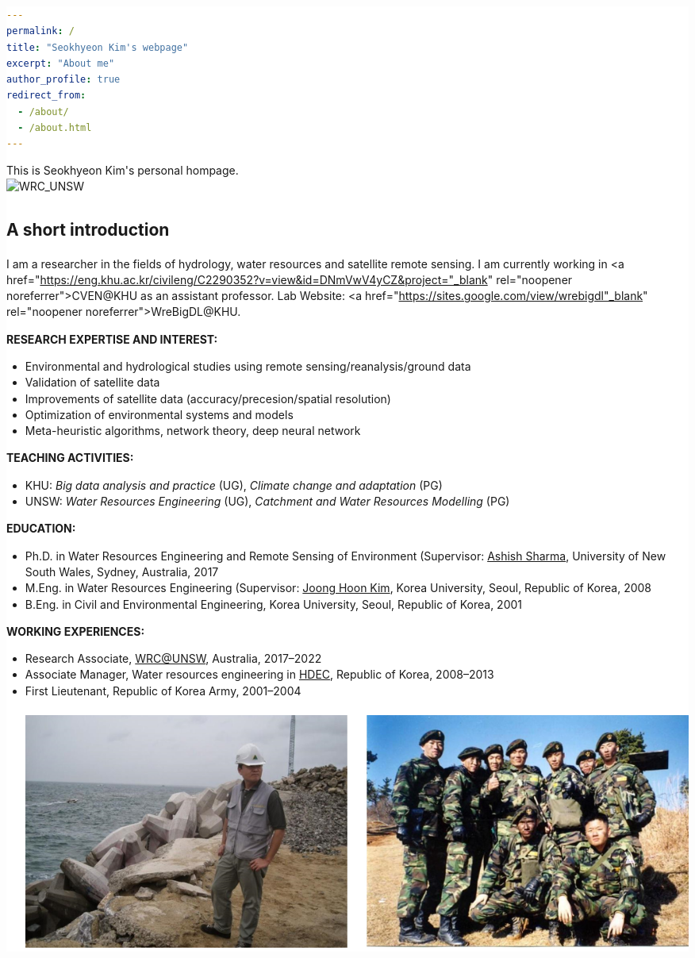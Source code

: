 ```yaml
---
permalink: /
title: "Seokhyeon Kim's webpage"
excerpt: "About me"
author_profile: true
redirect_from: 
  - /about/
  - /about.html
---
```


This is Seokhyeon Kim's personal hompage. 
<br/><img src='/images/WRC_20211217.png' width="100%" height="100%" alt="WRC_UNSW" class="center">

## A short introduction
I am a researcher in the fields of hydrology, water resources and satellite remote sensing. I am currently working in <a href="https://eng.khu.ac.kr/civileng/C2290352?v=view&id=DNmVwV4yCZ&project="_blank" rel="noopener noreferrer">CVEN@KHU</a> as an assistant professor. Lab Website: <a href="https://sites.google.com/view/wrebigdl"_blank" rel="noopener noreferrer">WreBigDL@KHU</a>.

<b>RESEARCH EXPERTISE AND INTEREST:</b>
* Environmental and hydrological studies using remote sensing/reanalysis/ground data
* Validation of satellite data
* Improvements of satellite data (accuracy/precesion/spatial resolution)
* Optimization of environmental systems and models
* Meta-heuristic algorithms, network theory, deep neural network

<b>TEACHING ACTIVITIES:</b>
* KHU: <i>Big data analysis and practice</i> (UG), <i>Climate change and adaptation</i> (PG)
* UNSW: <i>Water Resources Engineering</i> (UG), <i>Catchment and Water Resources Modelling</i> (PG)

<b>EDUCATION:</b>
* Ph.D. in Water Resources Engineering and Remote Sensing of Environment (Supervisor: <a href="https://research.unsw.edu.au/people/professor-ashish-sharma" target="_blank" rel="noopener noreferrer">Ashish Sharma</a>, University of New South Wales, Sydney, Australia, 2017
* M.Eng. in Water Resources Engineering (Supervisor: <a href="http://harmonysearchalgorithm.com/introduction/professor.html" target="_blank" rel="noopener noreferrer">Joong Hoon Kim</a>, Korea University, Seoul, Republic of Korea, 2008
* B.Eng. in Civil and Environmental Engineering, Korea University, Seoul, Republic of Korea, 2001

<b>WORKING EXPERIENCES:</b>
* Research Associate, <a href="https://www.wrc.unsw.edu.au/" target="_blank" rel="noopener noreferrer">WRC@UNSW</a>, Australia, 2017–2022   
* Associate Manager, Water resources engineering in <a href="https://en.hdec.kr/intro_en.aspx" target="_blank" rel="noopener noreferrer">HDEC</a>, Republic of Korea, 2008–2013   
* First Lieutenant, Republic of Korea Army, 2001–2004   
<br/><img src='/images/HDEC_ARMY.jpg' width="100%" height="100%" alt="HDEC_ROKA" class="center">